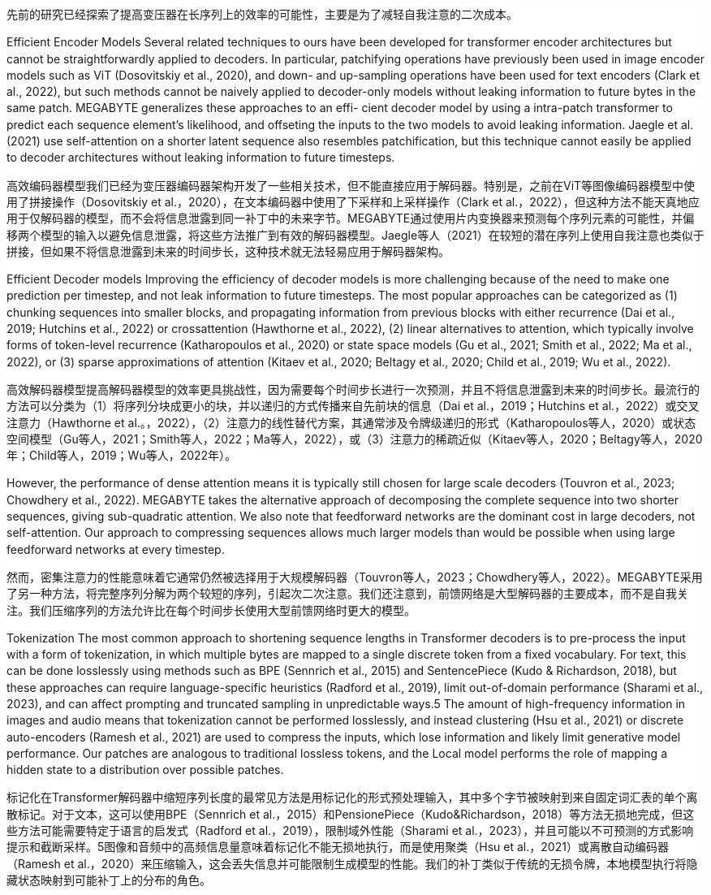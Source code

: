 先前的研究已经探索了提高变压器在长序列上的效率的可能性，主要是为了减轻自我注意的二次成本。

Efficient Encoder Models Several related techniques to ours have been developed for transformer encoder architectures but cannot be straightforwardly applied to decoders. In particular, patchifying operations have previously been used in image encoder models such as ViT (Dosovitskiy et al., 2020), and down- and up-sampling operations have been used for text encoders (Clark et al., 2022), but such methods cannot be naively applied to decoder-only models without leaking information to future bytes in the same patch. MEGABYTE generalizes these approaches to an effi- cient decoder model by using a intra-patch transformer to predict each sequence element’s likelihood, and offseting the inputs to the two models to avoid leaking information. Jaegle et al. (2021) use self-attention on a shorter latent sequence also resembles patchification, but this technique cannot easily be applied to decoder architectures without leaking information to future timesteps.

高效编码器模型我们已经为变压器编码器架构开发了一些相关技术，但不能直接应用于解码器。特别是，之前在ViT等图像编码器模型中使用了拼接操作（Dosovitskiy et al.，2020），在文本编码器中使用了下采样和上采样操作（Clark et al.，2022），但这种方法不能天真地应用于仅解码器的模型，而不会将信息泄露到同一补丁中的未来字节。MEGABYTE通过使用片内变换器来预测每个序列元素的可能性，并偏移两个模型的输入以避免信息泄露，将这些方法推广到有效的解码器模型。Jaegle等人（2021）在较短的潜在序列上使用自我注意也类似于拼接，但如果不将信息泄露到未来的时间步长，这种技术就无法轻易应用于解码器架构。

Efficient Decoder models Improving the efficiency of decoder models is more challenging because of the need to make one prediction per timestep, and not leak information to future timesteps. The most popular approaches can be categorized as (1) chunking sequences into smaller blocks, and propagating information from previous blocks with either recurrence (Dai et al., 2019; Hutchins et al., 2022) or crossattention (Hawthorne et al., 2022), (2) linear alternatives to attention, which typically involve forms of token-level recurrence (Katharopoulos et al., 2020) or state space models (Gu et al., 2021; Smith et al., 2022; Ma et al., 2022), or (3) sparse approximations of attention (Kitaev et al., 2020; Beltagy et al., 2020; Child et al., 2019; Wu et al., 2022).

高效解码器模型提高解码器模型的效率更具挑战性，因为需要每个时间步长进行一次预测，并且不将信息泄露到未来的时间步长。最流行的方法可以分类为（1）将序列分块成更小的块，并以递归的方式传播来自先前块的信息（Dai et al.，2019；Hutchins et al.，2022）或交叉注意力（Hawthorne et al.。，2022），（2）注意力的线性替代方案，其通常涉及令牌级递归的形式（Katharopoulos等人，2020）或状态空间模型（Gu等人，2021；Smith等人，2022；Ma等人，2022），或（3）注意力的稀疏近似（Kitaev等人，2020；Beltagy等人，2020年；Child等人，2019；Wu等人，2022年）。

However, the performance of dense attention means it is typically still chosen for large scale decoders (Touvron et al., 2023; Chowdhery et al., 2022). MEGABYTE takes the alternative approach of decomposing the complete sequence into two shorter sequences, giving sub-quadratic attention. We also note that feedforward networks are the dominant cost in large decoders, not self-attention. Our approach to compressing sequences allows much larger models than would be possible when using large feedforward networks at every timestep.

然而，密集注意力的性能意味着它通常仍然被选择用于大规模解码器（Touvron等人，2023；Chowdhery等人，2022）。MEGABYTE采用了另一种方法，将完整序列分解为两个较短的序列，引起次二次注意。我们还注意到，前馈网络是大型解码器的主要成本，而不是自我关注。我们压缩序列的方法允许比在每个时间步长使用大型前馈网络时更大的模型。

Tokenization The most common approach to shortening sequence lengths in Transformer decoders is to pre-process the input with a form of tokenization, in which multiple bytes are mapped to a single discrete token from a fixed vocabulary. For text, this can be done losslessly using methods such as BPE (Sennrich et al., 2015) and SentencePiece (Kudo & Richardson, 2018), but these approaches can require language-specific heuristics (Radford et al., 2019), limit out-of-domain performance (Sharami et al., 2023), and can affect prompting and truncated sampling in unpredictable ways.5 The amount of high-frequency information in images and audio means that tokenization cannot be performed losslessly, and instead clustering (Hsu et al., 2021) or discrete auto-encoders (Ramesh et al., 2021) are used to compress the inputs, which lose information and likely limit generative model performance. Our patches are analogous to traditional lossless tokens, and the Local model performs the role of mapping a hidden state to a distribution over possible patches.

标记化在Transformer解码器中缩短序列长度的最常见方法是用标记化的形式预处理输入，其中多个字节被映射到来自固定词汇表的单个离散标记。对于文本，这可以使用BPE（Sennrich et al.，2015）和PensionePiece（Kudo&Richardson，2018）等方法无损地完成，但这些方法可能需要特定于语言的启发式（Radford et al.，2019），限制域外性能（Sharami et al.，2023），并且可能以不可预测的方式影响提示和截断采样。5图像和音频中的高频信息量意味着标记化不能无损地执行，而是使用聚类（Hsu et al.，2021）或离散自动编码器（Ramesh et al.，2020）来压缩输入，这会丢失信息并可能限制生成模型的性能。我们的补丁类似于传统的无损令牌，本地模型执行将隐藏状态映射到可能补丁上的分布的角色。
